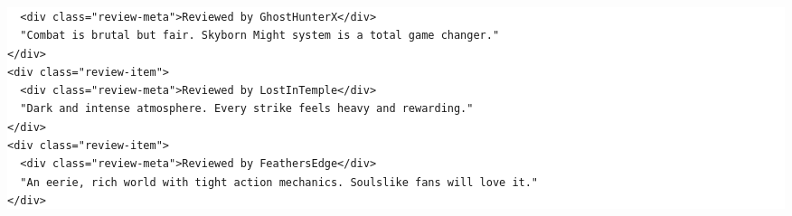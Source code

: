       <div class="review-meta">Reviewed by GhostHunterX</div>
      "Combat is brutal but fair. Skyborn Might system is a total game changer."
    </div>
    <div class="review-item">
      <div class="review-meta">Reviewed by LostInTemple</div>
      "Dark and intense atmosphere. Every strike feels heavy and rewarding."
    </div>
    <div class="review-item">
      <div class="review-meta">Reviewed by FeathersEdge</div>
      "An eerie, rich world with tight action mechanics. Soulslike fans will love it."
    </div>
  </div>
</div>
